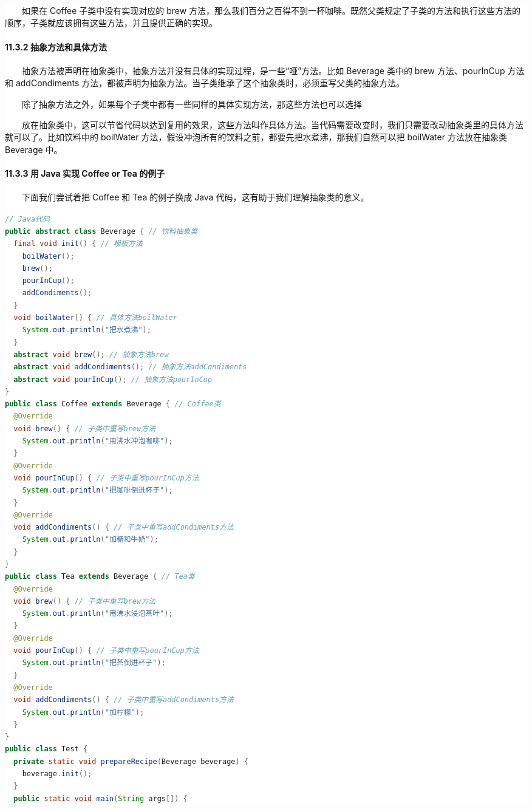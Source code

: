 &emsp;&emsp;如果在 Coffee 子类中没有实现对应的 brew 方法，那么我们百分之百得不到一杯咖啡。既然父类规定了子类的方法和执行这些方法的顺序，子类就应该拥有这些方法，并且提供正确的实现。

#### 11.3.2 抽象方法和具体方法

&emsp;&emsp;抽象方法被声明在抽象类中，抽象方法并没有具体的实现过程，是一些“哑”方法。比如 Beverage 类中的 brew 方法、pourInCup 方法和 addCondiments 方法，都被声明为抽象方法。当子类继承了这个抽象类时，必须重写父类的抽象方法。

&emsp;&emsp;除了抽象方法之外，如果每个子类中都有一些同样的具体实现方法，那这些方法也可以选择

&emsp;&emsp;放在抽象类中，这可以节省代码以达到复用的效果，这些方法叫作具体方法。当代码需要改变时，我们只需要改动抽象类里的具体方法就可以了。比如饮料中的 boilWater 方法，假设冲泡所有的饮料之前，都要先把水煮沸，那我们自然可以把 boilWater 方法放在抽象类 Beverage 中。

#### 11.3.3 用 Java 实现 Coffee or Tea 的例子

&emsp;&emsp;下面我们尝试着把 Coffee 和 Tea 的例子换成 Java 代码，这有助于我们理解抽象类的意义。

```java
// Java代码
public abstract class Beverage { // 饮料抽象类
  final void init() { // 模板方法
    boilWater();
    brew();
    pourInCup();
    addCondiments();
  }
  void boilWater() { // 具体方法boilWater
    System.out.println("把水煮沸");
  }
  abstract void brew(); // 抽象方法brew
  abstract void addCondiments(); // 抽象方法addCondiments
  abstract void pourInCup(); // 抽象方法pourInCup
}
public class Coffee extends Beverage { // Coffee类
  @Override
  void brew() { // 子类中重写brew方法
    System.out.println("用沸水冲泡咖啡");
  }
  @Override
  void pourInCup() { // 子类中重写pourInCup方法
    System.out.println("把咖啡倒进杯子");
  }
  @Override
  void addCondiments() { // 子类中重写addCondiments方法
    System.out.println("加糖和牛奶");
  }
}
public class Tea extends Beverage { // Tea类
  @Override
  void brew() { // 子类中重写brew方法
    System.out.println("用沸水浸泡茶叶");
  }
  @Override
  void pourInCup() { // 子类中重写pourInCup方法
    System.out.println("把茶倒进杯子");
  }
  @Override
  void addCondiments() { // 子类中重写addCondiments方法
    System.out.println("加柠檬");
  }
}
public class Test {
  private static void prepareRecipe(Beverage beverage) {
    beverage.init();
  }
  public static void main(String args[]) {
```